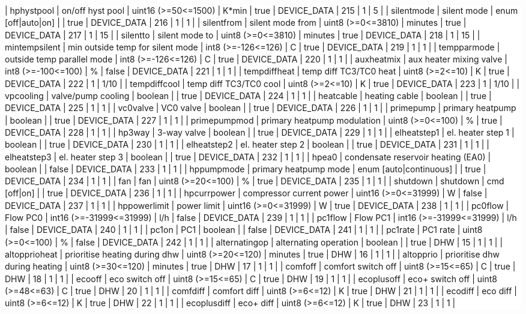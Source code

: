 | hphystpool | on/off hyst pool | uint16 (>=50<=1500) | K*min | true | DEVICE_DATA | 215 | 1 | 5 | 
| silentmode | silent mode | enum [off\|auto\|on] |   | true | DEVICE_DATA | 216 | 1 | 1 | 
| silentfrom | silent mode from | uint8 (>=0<=3810) | minutes | true | DEVICE_DATA | 217 | 1 | 15 | 
| silentto | silent mode to | uint8 (>=0<=3810) | minutes | true | DEVICE_DATA | 218 | 1 | 15 | 
| mintempsilent | min outside temp for silent mode | int8 (>=-126<=126) | C | true | DEVICE_DATA | 219 | 1 | 1 | 
| tempparmode | outside temp parallel mode | int8 (>=-126<=126) | C | true | DEVICE_DATA | 220 | 1 | 1 | 
| auxheatmix | aux heater mixing valve | int8 (>=-100<=100) | % | false | DEVICE_DATA | 221 | 1 | 1 | 
| tempdiffheat | temp diff TC3/TC0 heat | uint8 (>=2<=10) | K | true | DEVICE_DATA | 222 | 1 | 1/10 | 
| tempdiffcool | temp diff TC3/TC0 cool | uint8 (>=2<=10) | K | true | DEVICE_DATA | 223 | 1 | 1/10 | 
| vpcooling | valve/pump cooling | boolean |   | true | DEVICE_DATA | 224 | 1 | 1 | 
| heatcable | heating cable | boolean |   | true | DEVICE_DATA | 225 | 1 | 1 | 
| vc0valve | VC0 valve | boolean |   | true | DEVICE_DATA | 226 | 1 | 1 | 
| primepump | primary heatpump | boolean |   | true | DEVICE_DATA | 227 | 1 | 1 | 
| primepumpmod | primary heatpump modulation | uint8 (>=0<=100) | % | true | DEVICE_DATA | 228 | 1 | 1 | 
| hp3way | 3-way valve | boolean |   | true | DEVICE_DATA | 229 | 1 | 1 | 
| elheatstep1 | el. heater step 1 | boolean |   | true | DEVICE_DATA | 230 | 1 | 1 | 
| elheatstep2 | el. heater step 2 | boolean |   | true | DEVICE_DATA | 231 | 1 | 1 | 
| elheatstep3 | el. heater step 3 | boolean |   | true | DEVICE_DATA | 232 | 1 | 1 | 
| hpea0 | condensate reservoir heating (EA0) | boolean |   | false | DEVICE_DATA | 233 | 1 | 1 | 
| hppumpmode | primary heatpump mode | enum [auto\|continuous] |   | true | DEVICE_DATA | 234 | 1 | 1 | 
| fan | fan | uint8 (>=20<=100) | % | true | DEVICE_DATA | 235 | 1 | 1 | 
| shutdown | shutdown | cmd [off\|on] |   | true | DEVICE_DATA | 236 | 1 | 1 | 
| hpcurrpower | compressor current power | uint16 (>=0<=31999) | W | false | DEVICE_DATA | 237 | 1 | 1 | 
| hppowerlimit | power limit | uint16 (>=0<=31999) | W | true | DEVICE_DATA | 238 | 1 | 1 | 
| pc0flow | Flow PC0 | int16 (>=-31999<=31999) | l/h | false | DEVICE_DATA | 239 | 1 | 1 | 
| pc1flow | Flow PC1 | int16 (>=-31999<=31999) | l/h | false | DEVICE_DATA | 240 | 1 | 1 | 
| pc1on | PC1 | boolean |   | false | DEVICE_DATA | 241 | 1 | 1 | 
| pc1rate | PC1 rate | uint8 (>=0<=100) | % | false | DEVICE_DATA | 242 | 1 | 1 | 
| alternatingop | alternating operation | boolean |   | true | DHW | 15 | 1 | 1 | 
| altopprioheat | prioritise heating during dhw | uint8 (>=20<=120) | minutes | true | DHW | 16 | 1 | 1 | 
| altopprio | prioritise dhw during heating | uint8 (>=30<=120) | minutes | true | DHW | 17 | 1 | 1 | 
| comfoff | comfort switch off | uint8 (>=15<=65) | C | true | DHW | 18 | 1 | 1 | 
| ecooff | eco switch off | uint8 (>=15<=65) | C | true | DHW | 19 | 1 | 1 | 
| ecoplusoff | eco+ switch off | uint8 (>=48<=63) | C | true | DHW | 20 | 1 | 1 | 
| comfdiff | comfort diff | uint8 (>=6<=12) | K | true | DHW | 21 | 1 | 1 | 
| ecodiff | eco diff | uint8 (>=6<=12) | K | true | DHW | 22 | 1 | 1 | 
| ecoplusdiff | eco+ diff | uint8 (>=6<=12) | K | true | DHW | 23 | 1 | 1 | 